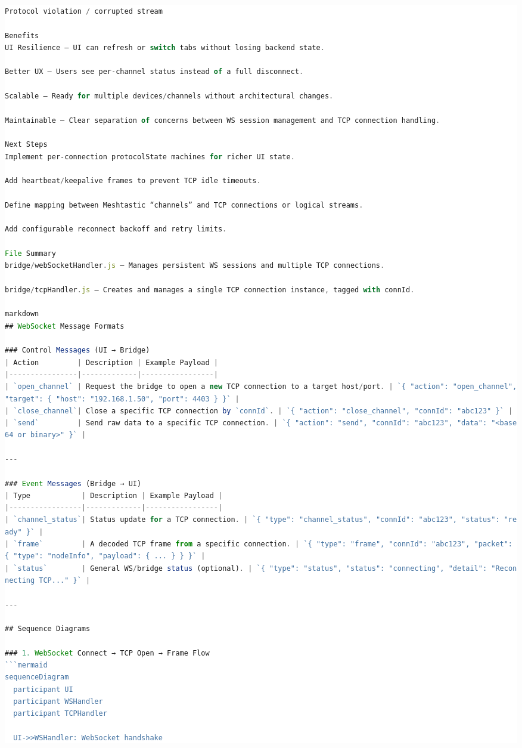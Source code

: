   ```js
Protocol violation / corrupted stream

Benefits
UI Resilience — UI can refresh or switch tabs without losing backend state.

Better UX — Users see per‑channel status instead of a full disconnect.

Scalable — Ready for multiple devices/channels without architectural changes.

Maintainable — Clear separation of concerns between WS session management and TCP connection handling.

Next Steps
Implement per‑connection protocolState machines for richer UI state.

Add heartbeat/keepalive frames to prevent TCP idle timeouts.

Define mapping between Meshtastic “channels” and TCP connections or logical streams.

Add configurable reconnect backoff and retry limits.

File Summary
bridge/webSocketHandler.js — Manages persistent WS sessions and multiple TCP connections.

bridge/tcpHandler.js — Creates and manages a single TCP connection instance, tagged with connId.

markdown
## WebSocket Message Formats

### Control Messages (UI → Bridge)
| Action         | Description | Example Payload |
|----------------|-------------|-----------------|
| `open_channel` | Request the bridge to open a new TCP connection to a target host/port. | `{ "action": "open_channel", "target": { "host": "192.168.1.50", "port": 4403 } }` |
| `close_channel`| Close a specific TCP connection by `connId`. | `{ "action": "close_channel", "connId": "abc123" }` |
| `send`         | Send raw data to a specific TCP connection. | `{ "action": "send", "connId": "abc123", "data": "<base64 or binary>" }` |

---

### Event Messages (Bridge → UI)
| Type            | Description | Example Payload |
|-----------------|-------------|-----------------|
| `channel_status`| Status update for a TCP connection. | `{ "type": "channel_status", "connId": "abc123", "status": "ready" }` |
| `frame`         | A decoded TCP frame from a specific connection. | `{ "type": "frame", "connId": "abc123", "packet": { "type": "nodeInfo", "payload": { ... } } }` |
| `status`        | General WS/bridge status (optional). | `{ "type": "status", "status": "connecting", "detail": "Reconnecting TCP..." }` |

---

## Sequence Diagrams

### 1. WebSocket Connect → TCP Open → Frame Flow
```mermaid
sequenceDiagram
    participant UI
    participant WSHandler
    participant TCPHandler

    UI->>WSHandler: WebSocket handshake
  ```